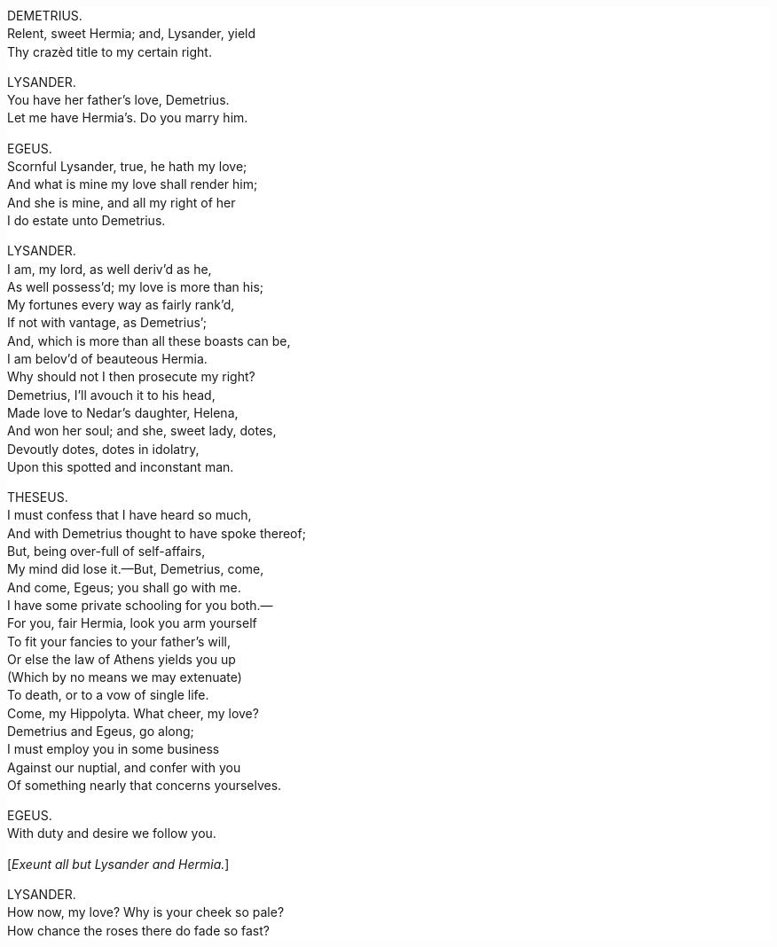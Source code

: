 DEMETRIUS.  
Relent, sweet Hermia; and, Lysander, yield  
Thy crazèd title to my certain right.

LYSANDER.  
You have her father’s love, Demetrius.  
Let me have Hermia’s. Do you marry him.

EGEUS.  
Scornful Lysander, true, he hath my love;  
And what is mine my love shall render him;  
And she is mine, and all my right of her  
I do estate unto Demetrius.

LYSANDER.  
I am, my lord, as well deriv’d as he,  
As well possess’d; my love is more than his;  
My fortunes every way as fairly rank’d,  
If not with vantage, as Demetrius’;  
And, which is more than all these boasts can be,  
I am belov’d of beauteous Hermia.  
Why should not I then prosecute my right?  
Demetrius, I’ll avouch it to his head,  
Made love to Nedar’s daughter, Helena,  
And won her soul; and she, sweet lady, dotes,  
Devoutly dotes, dotes in idolatry,  
Upon this spotted and inconstant man.

THESEUS.  
I must confess that I have heard so much,  
And with Demetrius thought to have spoke thereof;  
But, being over-full of self-affairs,  
My mind did lose it.—But, Demetrius, come,  
And come, Egeus; you shall go with me.  
I have some private schooling for you both.—  
For you, fair Hermia, look you arm yourself  
To fit your fancies to your father’s will,  
Or else the law of Athens yields you up  
(Which by no means we may extenuate)  
To death, or to a vow of single life.  
Come, my Hippolyta. What cheer, my love?  
Demetrius and Egeus, go along;  
I must employ you in some business  
Against our nuptial, and confer with you  
Of something nearly that concerns yourselves.

EGEUS.  
With duty and desire we follow you.

\[_Exeunt all but Lysander and Hermia._\]

LYSANDER.  
How now, my love? Why is your cheek so pale?  
How chance the roses there do fade so fast?
